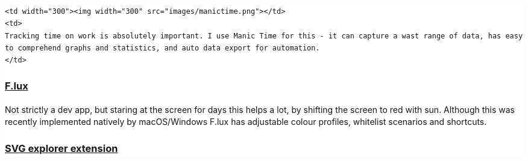     <td width="300"><img width="300" src="images/manictime.png"></td>
    <td>
    Tracking time on work is absolutely important. I use Manic Time for this - it can capture a wast range of data, has easy to comprehend graphs and statistics, and auto data export for automation.
    </td>
  </tr>
</table>

### [F.lux](https://justgetflux.com/)

Not strictly a dev app, but staring at the screen for days this helps a lot, by shifting the screen to red with sun. Although this was recently implemented natively by macOS/Windows F.lux has adjustable colour profiles, whitelist scenarios and shortcuts.

### [SVG explorer extension](https://svgextension.codeplex.com/)
